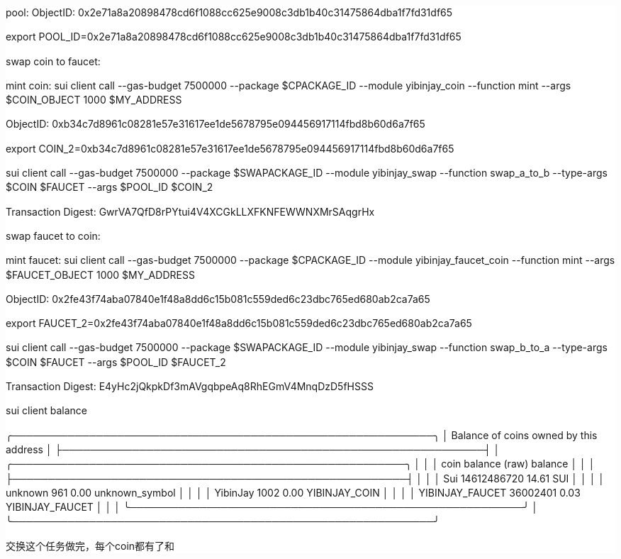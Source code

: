 pool:  ObjectID: 0x2e71a8a20898478cd6f1088cc625e9008c3db1b40c31475864dba1f7fd31df65 

export POOL_ID=0x2e71a8a20898478cd6f1088cc625e9008c3db1b40c31475864dba1f7fd31df65

swap coin to faucet:

mint coin: sui client call --gas-budget 7500000 --package $CPACKAGE_ID --module yibinjay_coin --function mint --args $COIN_OBJECT 1000 $MY_ADDRESS

ObjectID: 0xb34c7d8961c08281e57e31617ee1de5678795e094456917114fbd8b60d6a7f65

export COIN_2=0xb34c7d8961c08281e57e31617ee1de5678795e094456917114fbd8b60d6a7f65

sui client call --gas-budget 7500000 --package $SWAPACKAGE_ID --module yibinjay_swap --function swap_a_to_b --type-args $COIN $FAUCET --args $POOL_ID $COIN_2

Transaction Digest: GwrVA7QfD8rPYtui4V4XCGkLLXFKNFEWWNXMrSAqgrHx

swap faucet to coin: 

mint faucet: sui client call --gas-budget 7500000 --package $CPACKAGE_ID --module yibinjay_faucet_coin --function mint --args $FAUCET_OBJECT 1000 $MY_ADDRESS

ObjectID: 0x2fe43f74aba07840e1f48a8dd6c15b081c559ded6c23dbc765ed680ab2ca7a65  

export FAUCET_2=0x2fe43f74aba07840e1f48a8dd6c15b081c559ded6c23dbc765ed680ab2ca7a65

sui client call --gas-budget 7500000 --package $SWAPACKAGE_ID --module yibinjay_swap --function swap_b_to_a --type-args $COIN $FAUCET --args $POOL_ID $FAUCET_2

Transaction Digest: E4yHc2jQkpkDf3mAVgqbpeAq8RhEGmV4MnqDzD5fHSSS

sui client balance

╭────────────────────────────────────────────────────────────╮
│ Balance of coins owned by this address                     │
├────────────────────────────────────────────────────────────┤
│ ╭────────────────────────────────────────────────────────╮ │
│ │ coin             balance (raw)  balance                │ │
│ ├────────────────────────────────────────────────────────┤ │
│ │ Sui              14612486720    14.61 SUI              │ │
│ │ unknown          961            0.00 unknown_symbol    │ │
│ │ YibinJay         1002           0.00 YIBINJAY_COIN     │ │
│ │ YIBINJAY_FAUCET  36002401       0.03 YIBINJAY_FAUCET   │ │
│ ╰────────────────────────────────────────────────────────╯ │
╰────────────────────────────────────────────────────────────╯

交换这个任务做完，每个coin都有了和